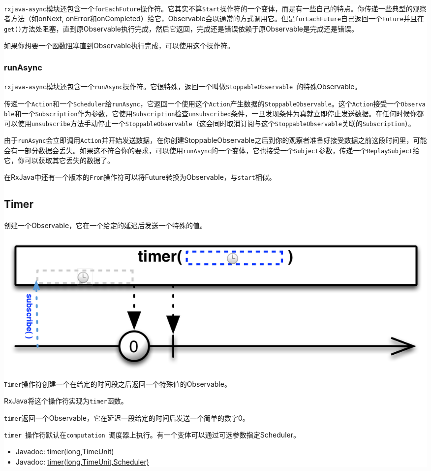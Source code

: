 `rxjava-async`模块还包含一个`forEachFuture`操作符。它其实不算`Start`操作符的一个变体，而是有一些自己的特点。你传递一些典型的观察者方法（如onNext, onError和onCompleted）给它，Observable会以通常的方式调用它。但是`forEachFuture`自己返回一个`Future`并且在`get()`方法处阻塞，直到原Observable执行完成，然后它返回，完成还是错误依赖于原Observable是完成还是错误。

如果你想要一个函数阻塞直到Observable执行完成，可以使用这个操作符。

### runAsync

`rxjava-async`模块还包含一个`runAsync`操作符。它很特殊，返回一个叫做`StoppableObservable `的特殊Observable。

传递一个`Action`和一个`Scheduler`给`runAsync`，它返回一个使用这个`Action`产生数据的`StoppableObservable`。这个`Action`接受一个`Observable`和一个`Subscription`作为参数，它使用`Subscription`检查`unsubscribed`条件，一旦发现条件为真就立即停止发送数据。在任何时候你都可以使用`unsubscribe`方法手动停止一个`StoppableObservable`（这会同时取消订阅与这个`StoppableObservable`关联的`Subscription`）。

由于`runAsync`会立即调用`Action`并开始发送数据，在你创建StoppableObservable之后到你的观察者准备好接受数据之前这段时间里，可能会有一部分数据会丢失。如果这不符合你的要求，可以使用`runAsync`的一个变体，它也接受一个`Subject`参数，传递一个`ReplaySubject`给它，你可以获取其它丢失的数据了。

在RxJava中还有一个版本的`From`操作符可以将Future转换为Observable，与`start`相似。


## Timer

创建一个Observable，它在一个给定的延迟后发送一个特殊的值。

![timer](images/operators/timer.png)

`Timer`操作符创建一个在给定的时间段之后返回一个特殊值的Observable。

RxJava将这个操作符实现为`timer`函数。

`timer`返回一个Observable，它在延迟一段给定的时间后发送一个简单的数字0。

`timer `操作符默认在`computation `调度器上执行。有一个变体可以通过可选参数指定Scheduler。

* Javadoc: [timer(long,TimeUnit)](http://reactivex.io/RxJava/javadoc/rx/Observable.html#timer(long,%20java.util.concurrent.TimeUnit))
* Javadoc: [timer(long,TimeUnit,Scheduler)](http://reactivex.io/RxJava/javadoc/rx/Observable.html#timer(long,%20java.util.concurrent.TimeUnit,%20rx.Scheduler))



